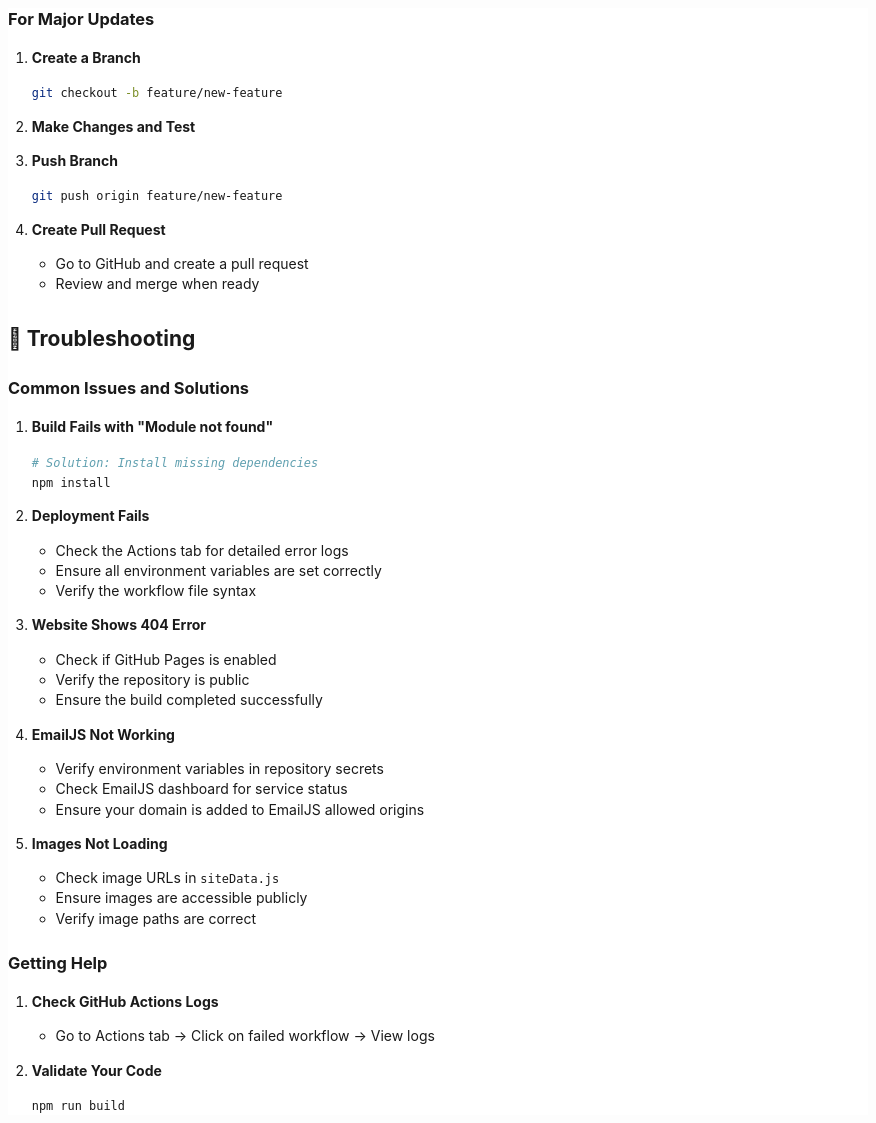 ### For Major Updates

1. **Create a Branch**
   ```bash
   git checkout -b feature/new-feature
   ```

2. **Make Changes and Test**

3. **Push Branch**
   ```bash
   git push origin feature/new-feature
   ```

4. **Create Pull Request**
   - Go to GitHub and create a pull request
   - Review and merge when ready

## 🐛 Troubleshooting

### Common Issues and Solutions

1. **Build Fails with "Module not found"**
   ```bash
   # Solution: Install missing dependencies
   npm install
   ```

2. **Deployment Fails**
   - Check the Actions tab for detailed error logs
   - Ensure all environment variables are set correctly
   - Verify the workflow file syntax

3. **Website Shows 404 Error**
   - Check if GitHub Pages is enabled
   - Verify the repository is public
   - Ensure the build completed successfully

4. **EmailJS Not Working**
   - Verify environment variables in repository secrets
   - Check EmailJS dashboard for service status
   - Ensure your domain is added to EmailJS allowed origins

5. **Images Not Loading**
   - Check image URLs in `siteData.js`
   - Ensure images are accessible publicly
   - Verify image paths are correct

### Getting Help

1. **Check GitHub Actions Logs**
   - Go to Actions tab → Click on failed workflow → View logs

2. **Validate Your Code**
   ```bash
   npm run build
   ```
